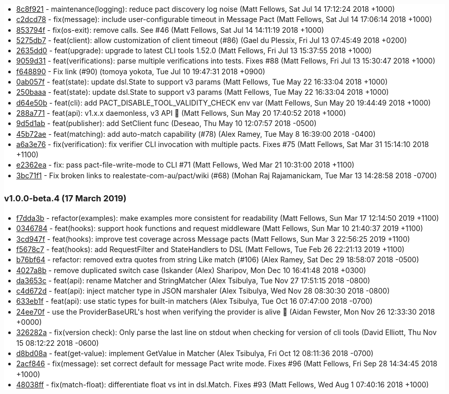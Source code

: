   * [8c8f921](https://github.com/pact-foundation/pact-go/commit/8c8f921) - maintenance(logging): reduce pact discovery log noise (Matt Fellows, Sat Jul 14 17:12:24 2018 +1000)
  * [c2dcd78](https://github.com/pact-foundation/pact-go/commit/c2dcd78) - fix(message): include user-configurable timeout in Message Pact (Matt Fellows, Sat Jul 14 17:06:14 2018 +1000)
  * [853794f](https://github.com/pact-foundation/pact-go/commit/853794f) - fix(os-exit): remove  calls. See #46 (Matt Fellows, Sat Jul 14 14:11:19 2018 +1000)
  * [5275db7](https://github.com/pact-foundation/pact-go/commit/5275db7) - feat(client): allow customization of client timeout (#86) (Gael du Plessix, Fri Jul 13 07:45:49 2018 +0200)
  * [2635dd0](https://github.com/pact-foundation/pact-go/commit/2635dd0) - feat(upgrade): upgrade to latest CLI tools 1.52.0 (Matt Fellows, Fri Jul 13 15:37:55 2018 +1000)
  * [9059d31](https://github.com/pact-foundation/pact-go/commit/9059d31) - feat(verifications): parse multiple verifications into tests. Fixes #88 (Matt Fellows, Fri Jul 13 15:30:47 2018 +1000)
  * [f648890](https://github.com/pact-foundation/pact-go/commit/f648890) - Fix link (#90) (tomoya yokota, Tue Jul 10 19:47:31 2018 +0900)
  * [0ab057f](https://github.com/pact-foundation/pact-go/commit/0ab057f) - feat(state): update dsl.State to support v3 params (Matt Fellows, Tue May 22 16:33:04 2018 +1000)
  * [250baaa](https://github.com/pact-foundation/pact-go/commit/250baaa) - feat(state): update dsl.State to support v3 params (Matt Fellows, Tue May 22 16:33:04 2018 +1000)
  * [d64e50b](https://github.com/pact-foundation/pact-go/commit/d64e50b) - feat(cli): add PACT_DISABLE_TOOL_VALIDITY_CHECK env var (Matt Fellows, Sun May 20 19:44:49 2018 +1000)
  * [288a771](https://github.com/pact-foundation/pact-go/commit/288a771) - feat(api): v1.x.x daemonless, v3 API 🎉 (Matt Fellows, Sun May 20 17:40:52 2018 +1000)
  * [9d5d1ab](https://github.com/pact-foundation/pact-go/commit/9d5d1ab) - feat(publisher): add SetClient func (Deseao, Thu May 10 12:07:57 2018 -0500)
  * [45b72ae](https://github.com/pact-foundation/pact-go/commit/45b72ae) - feat(matching): add auto-match capability (#78) (Alex Ramey, Tue May 8 16:39:00 2018 -0400)
  * [a6a3e76](https://github.com/pact-foundation/pact-go/commit/a6a3e76) - fix(verification): fix verifier CLI invocation with multiple pacts. Fixes #75 (Matt Fellows, Sat Mar 31 15:14:10 2018 +1100)
  * [e2362ea](https://github.com/pact-foundation/pact-go/commit/e2362ea) - fix: pass pact-file-write-mode to CLI #71 (Matt Fellows, Wed Mar 21 10:31:00 2018 +1100)
  * [3bc71f1](https://github.com/pact-foundation/pact-go/commit/3bc71f1) - Fix broken links to realestate-com-au/pact/wiki (#68) (Mohan Raj Rajamanickam, Tue Mar 13 14:28:58 2018 -0700)

### v1.0.0-beta.4 (17 March 2019)
  * [f7dda3b](https://github.com/pact-foundation/pact-go/commit/f7dda3b) - refactor(examples): make examples more consistent for readability (Matt Fellows, Sun Mar 17 12:14:50 2019 +1100)
  * [0346784](https://github.com/pact-foundation/pact-go/commit/0346784) - feat(hooks): support hook functions and request middleware (Matt Fellows, Sun Mar 10 21:40:37 2019 +1100)
  * [3cd947f](https://github.com/pact-foundation/pact-go/commit/3cd947f) - feat(hooks): improve test coverage across Message pacts (Matt Fellows, Sun Mar 3 22:56:25 2019 +1100)
  * [f5678c7](https://github.com/pact-foundation/pact-go/commit/f5678c7) - feat(hooks): add RequestFilter and StateHandlers to DSL (Matt Fellows, Tue Feb 26 22:21:13 2019 +1100)
  * [b76bf64](https://github.com/pact-foundation/pact-go/commit/b76bf64) - refactor: removed extra quotes from string Like match (#106) (Alex Ramey, Sat Dec 29 18:58:07 2018 -0500)
  * [4027a8b](https://github.com/pact-foundation/pact-go/commit/4027a8b) - remove duplicated switch case (Iskander (Alex) Sharipov, Mon Dec 10 16:41:48 2018 +0300)
  * [da3653c](https://github.com/pact-foundation/pact-go/commit/da3653c) - feat(api): rename Matcher and StringMatcher (Alex Tsibulya, Tue Nov 27 17:51:15 2018 -0800)
  * [c4d672d](https://github.com/pact-foundation/pact-go/commit/c4d672d) - feat(api): inject matcher type in JSON marshaler (Alex Tsibulya, Wed Nov 28 08:30:30 2018 -0800)
  * [633eb1f](https://github.com/pact-foundation/pact-go/commit/633eb1f) - feat(api): use static types for built-in matchers (Alex Tsibulya, Tue Oct 16 07:47:00 2018 -0700)
  * [24ee70f](https://github.com/pact-foundation/pact-go/commit/24ee70f) - use the ProviderBaseURL's host when verifying the provider is alive 🐛 (Aidan Fewster, Mon Nov 26 12:33:30 2018 +0000)
  * [326282a](https://github.com/pact-foundation/pact-go/commit/326282a) - fix(version check): Only parse the last line on stdout when checking for version of cli tools (David Elliott, Thu Nov 15 08:12:22 2018 -0600)
  * [d8bd08a](https://github.com/pact-foundation/pact-go/commit/d8bd08a) - feat(get-value): implement GetValue in Matcher (Alex Tsibulya, Fri Oct 12 08:11:36 2018 -0700)
  * [2acf846](https://github.com/pact-foundation/pact-go/commit/2acf846) - fix(message): set correct default for message Pact write mode. Fixes #96 (Matt Fellows, Fri Sep 28 14:34:45 2018 +1000)
  * [48038ff](https://github.com/pact-foundation/pact-go/commit/48038ff) - fix(match-float): differentiate float vs int in dsl.Match. Fixes #93 (Matt Fellows, Wed Aug 1 07:40:16 2018 +1000)
